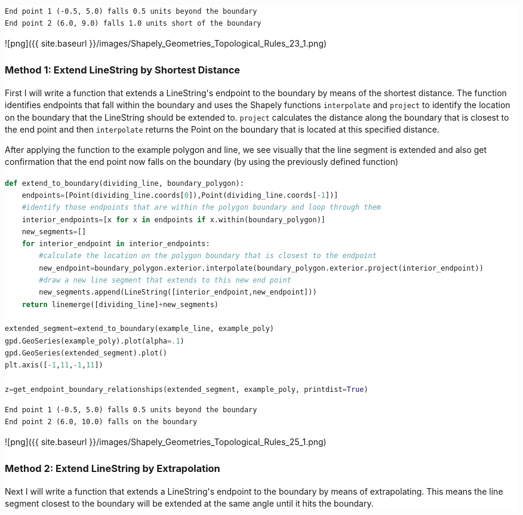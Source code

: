     End point 1 (-0.5, 5.0) falls 0.5 units beyond the boundary
    End point 2 (6.0, 9.0) falls 1.0 units short of the boundary
    


![png]({{ site.baseurl }}/images/Shapely_Geometries_Topological_Rules_23_1.png)


### Method 1: Extend LineString by Shortest Distance

First I will write a function that extends a LineString's endpoint to the boundary by means of the shortest distance. The function identifies endpoints that fall within the boundary and uses the Shapely functions ```interpolate``` and ```project``` to identify the location on the boundary that the LineString should be extended to. ```project``` calculates the distance along the boundary that is closest to the end point and then ```interpolate``` returns the Point on the boundary that is located at this specified distance.

After applying the function to the example polygon and line, we see visually that the line segment is extended and also get confirmation that the end point now falls on the boundary (by using the previously defined function)


```python
def extend_to_boundary(dividing_line, boundary_polygon):
    endpoints=[Point(dividing_line.coords[0]),Point(dividing_line.coords[-1])]
    #identify those endpoints that are within the polygon boundary and loop through them
    interior_endpoints=[x for x in endpoints if x.within(boundary_polygon)]
    new_segments=[]
    for interior_endpoint in interior_endpoints:
        #calculate the location on the polygon boundary that is closest to the endpoint
        new_endpoint=boundary_polygon.exterior.interpolate(boundary_polygon.exterior.project(interior_endpoint))
        #draw a new line segment that extends to this new end point
        new_segments.append(LineString([interior_endpoint,new_endpoint]))
    return linemerge([dividing_line]+new_segments)

extended_segment=extend_to_boundary(example_line, example_poly)
gpd.GeoSeries(example_poly).plot(alpha=.1)
gpd.GeoSeries(extended_segment).plot()
plt.axis([-1,11,-1,11])

z=get_endpoint_boundary_relationships(extended_segment, example_poly, printdist=True)
```

    End point 1 (-0.5, 5.0) falls 0.5 units beyond the boundary
    End point 2 (6.0, 10.0) falls on the boundary
    


![png]({{ site.baseurl }}/images/Shapely_Geometries_Topological_Rules_25_1.png)


### Method 2: Extend LineString by Extrapolation

Next I will write a function that extends a LineString's endpoint to the boundary by means of extrapolating. This means the line segment closest to the boundary will be extended at the same angle until it hits the boundary. 
